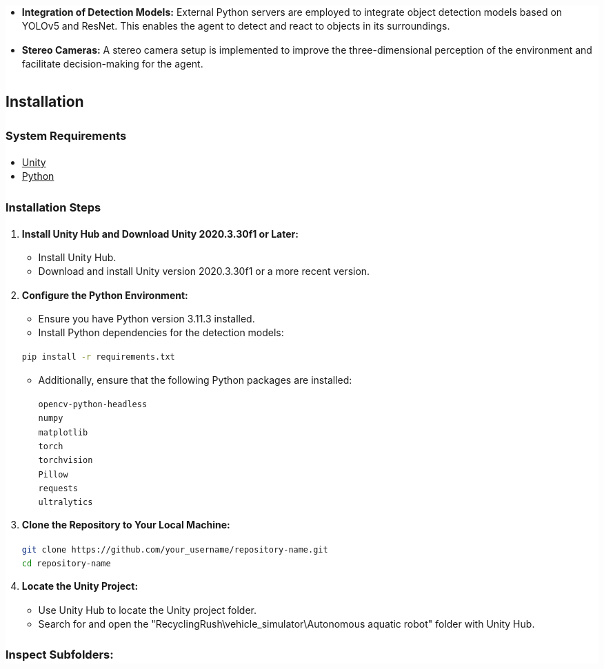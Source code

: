 - **Integration of Detection Models:** External Python servers are employed to integrate object detection models based on YOLOv5 and ResNet. This enables the agent to detect and react to objects in its surroundings.

- **Stereo Cameras:** A stereo camera setup is implemented to improve the three-dimensional perception of the environment and facilitate decision-making for the agent.

## Installation
### System Requirements
- [Unity](https://unity.com/)
- [Python](https://www.python.org/)

### Installation Steps

1. **Install Unity Hub and Download Unity 2020.3.30f1 or Later:**
   - Install Unity Hub.
   - Download and install Unity version 2020.3.30f1 or a more recent version.



2. **Configure the Python Environment:**
   - Ensure you have Python version 3.11.3 installed.
   - Install Python dependencies for the detection models:

    ```bash
    pip install -r requirements.txt
    ```

   - Additionally, ensure that the following Python packages are installed:
     ```bash
     opencv-python-headless
     numpy
     matplotlib
     torch
     torchvision
     Pillow
     requests
     ultralytics
     ```

3. **Clone the Repository to Your Local Machine:**
   
    ```bash
    git clone https://github.com/your_username/repository-name.git
    cd repository-name
    ```

4. **Locate the Unity Project:**
   - Use Unity Hub to locate the Unity project folder.
   - Search for and open the "RecyclingRush\vehicle_simulator\Autonomous aquatic robot" folder with Unity Hub.


### Inspect Subfolders:
